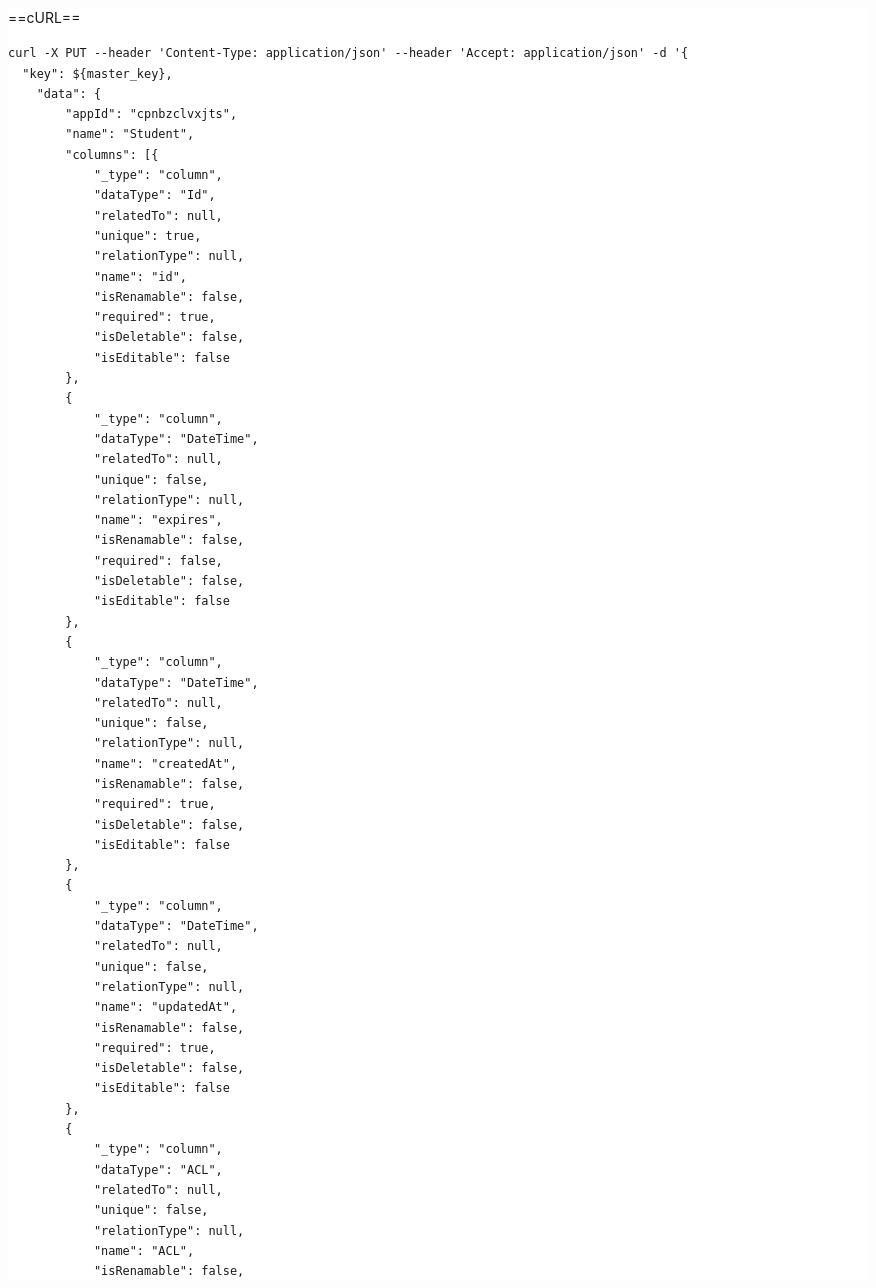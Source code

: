 ==cURL==
<span class="curl-lines" data-query="listcol">
```
curl -X PUT --header 'Content-Type: application/json' --header 'Accept: application/json' -d '{
  "key": ${master_key},
	"data": {
		"appId": "cpnbzclvxjts",
		"name": "Student",
		"columns": [{
			"_type": "column",
			"dataType": "Id",
			"relatedTo": null,
			"unique": true,
			"relationType": null,
			"name": "id",
			"isRenamable": false,
			"required": true,
			"isDeletable": false,
			"isEditable": false
		},
		{
			"_type": "column",
			"dataType": "DateTime",
			"relatedTo": null,
			"unique": false,
			"relationType": null,
			"name": "expires",
			"isRenamable": false,
			"required": false,
			"isDeletable": false,
			"isEditable": false
		},
		{
			"_type": "column",
			"dataType": "DateTime",
			"relatedTo": null,
			"unique": false,
			"relationType": null,
			"name": "createdAt",
			"isRenamable": false,
			"required": true,
			"isDeletable": false,
			"isEditable": false
		},
		{
			"_type": "column",
			"dataType": "DateTime",
			"relatedTo": null,
			"unique": false,
			"relationType": null,
			"name": "updatedAt",
			"isRenamable": false,
			"required": true,
			"isDeletable": false,
			"isEditable": false
		},
		{
			"_type": "column",
			"dataType": "ACL",
			"relatedTo": null,
			"unique": false,
			"relationType": null,
			"name": "ACL",
			"isRenamable": false,
```